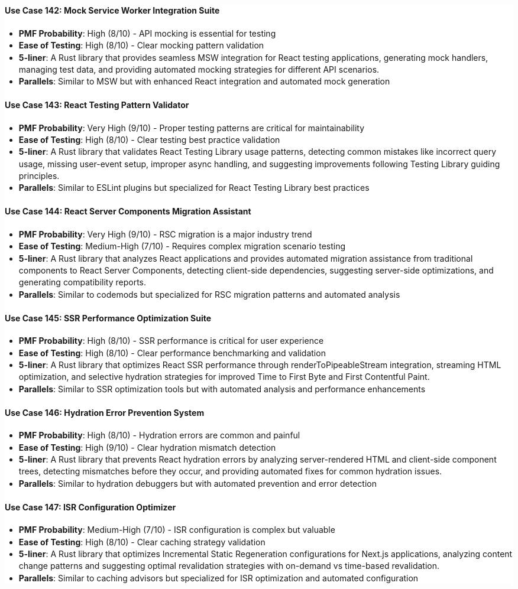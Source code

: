 #### Use Case 142: Mock Service Worker Integration Suite
- **PMF Probability**: High (8/10) - API mocking is essential for testing
- **Ease of Testing**: High (8/10) - Clear mocking pattern validation
- **5-liner**: A Rust library that provides seamless MSW integration for React testing applications, generating mock handlers, managing test data, and providing automated mocking strategies for different API scenarios.
- **Parallels**: Similar to MSW but with enhanced React integration and automated mock generation

#### Use Case 143: React Testing Pattern Validator
- **PMF Probability**: Very High (9/10) - Proper testing patterns are critical for maintainability
- **Ease of Testing**: High (8/10) - Clear testing best practice validation
- **5-liner**: A Rust library that validates React Testing Library usage patterns, detecting common mistakes like incorrect query usage, missing user-event setup, improper async handling, and suggesting improvements following Testing Library guiding principles.
- **Parallels**: Similar to ESLint plugins but specialized for React Testing Library best practices

#### Use Case 144: React Server Components Migration Assistant
- **PMF Probability**: Very High (9/10) - RSC migration is a major industry trend
- **Ease of Testing**: Medium-High (7/10) - Requires complex migration scenario testing
- **5-liner**: A Rust library that analyzes React applications and provides automated migration assistance from traditional components to React Server Components, detecting client-side dependencies, suggesting server-side optimizations, and generating compatibility reports.
- **Parallels**: Similar to codemods but specialized for RSC migration patterns and automated analysis

#### Use Case 145: SSR Performance Optimization Suite
- **PMF Probability**: High (8/10) - SSR performance is critical for user experience
- **Ease of Testing**: High (8/10) - Clear performance benchmarking and validation
- **5-liner**: A Rust library that optimizes React SSR performance through renderToPipeableStream integration, streaming HTML optimization, and selective hydration strategies for improved Time to First Byte and First Contentful Paint.
- **Parallels**: Similar to SSR optimization tools but with automated analysis and performance enhancements

#### Use Case 146: Hydration Error Prevention System
- **PMF Probability**: High (8/10) - Hydration errors are common and painful
- **Ease of Testing**: High (9/10) - Clear hydration mismatch detection
- **5-liner**: A Rust library that prevents React hydration errors by analyzing server-rendered HTML and client-side component trees, detecting mismatches before they occur, and providing automated fixes for common hydration issues.
- **Parallels**: Similar to hydration debuggers but with automated prevention and error detection

#### Use Case 147: ISR Configuration Optimizer
- **PMF Probability**: Medium-High (7/10) - ISR configuration is complex but valuable
- **Ease of Testing**: High (8/10) - Clear caching strategy validation
- **5-liner**: A Rust library that optimizes Incremental Static Regeneration configurations for Next.js applications, analyzing content change patterns and suggesting optimal revalidation strategies with on-demand vs time-based revalidation.
- **Parallels**: Similar to caching advisors but specialized for ISR optimization and automated configuration
